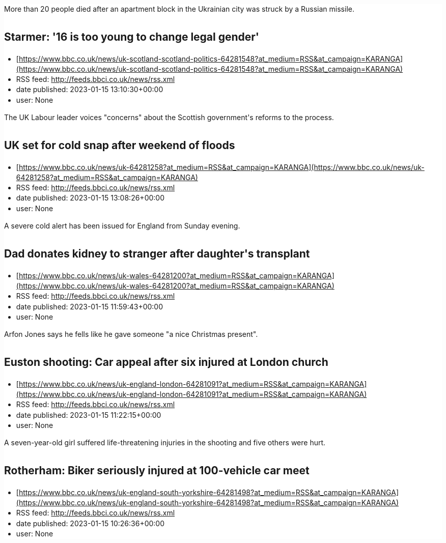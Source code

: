 More than 20 people died after an apartment block in the Ukrainian city was struck by a Russian missile.

## Starmer: '16 is too young to change legal gender'
 - [https://www.bbc.co.uk/news/uk-scotland-scotland-politics-64281548?at_medium=RSS&at_campaign=KARANGA](https://www.bbc.co.uk/news/uk-scotland-scotland-politics-64281548?at_medium=RSS&at_campaign=KARANGA)
 - RSS feed: http://feeds.bbci.co.uk/news/rss.xml
 - date published: 2023-01-15 13:10:30+00:00
 - user: None

The UK Labour leader voices "concerns" about the Scottish government's reforms to the process.

## UK set for cold snap after weekend of floods
 - [https://www.bbc.co.uk/news/uk-64281258?at_medium=RSS&at_campaign=KARANGA](https://www.bbc.co.uk/news/uk-64281258?at_medium=RSS&at_campaign=KARANGA)
 - RSS feed: http://feeds.bbci.co.uk/news/rss.xml
 - date published: 2023-01-15 13:08:26+00:00
 - user: None

A severe cold alert has been issued for England from Sunday evening.

## Dad donates kidney to stranger after daughter's transplant
 - [https://www.bbc.co.uk/news/uk-wales-64281200?at_medium=RSS&at_campaign=KARANGA](https://www.bbc.co.uk/news/uk-wales-64281200?at_medium=RSS&at_campaign=KARANGA)
 - RSS feed: http://feeds.bbci.co.uk/news/rss.xml
 - date published: 2023-01-15 11:59:43+00:00
 - user: None

Arfon Jones says he fells like he gave someone "a nice Christmas present".

## Euston shooting: Car appeal after six injured at London church
 - [https://www.bbc.co.uk/news/uk-england-london-64281091?at_medium=RSS&at_campaign=KARANGA](https://www.bbc.co.uk/news/uk-england-london-64281091?at_medium=RSS&at_campaign=KARANGA)
 - RSS feed: http://feeds.bbci.co.uk/news/rss.xml
 - date published: 2023-01-15 11:22:15+00:00
 - user: None

A seven-year-old girl suffered life-threatening injuries in the shooting and five others were hurt.

## Rotherham: Biker seriously injured at 100-vehicle car meet
 - [https://www.bbc.co.uk/news/uk-england-south-yorkshire-64281498?at_medium=RSS&at_campaign=KARANGA](https://www.bbc.co.uk/news/uk-england-south-yorkshire-64281498?at_medium=RSS&at_campaign=KARANGA)
 - RSS feed: http://feeds.bbci.co.uk/news/rss.xml
 - date published: 2023-01-15 10:26:36+00:00
 - user: None

